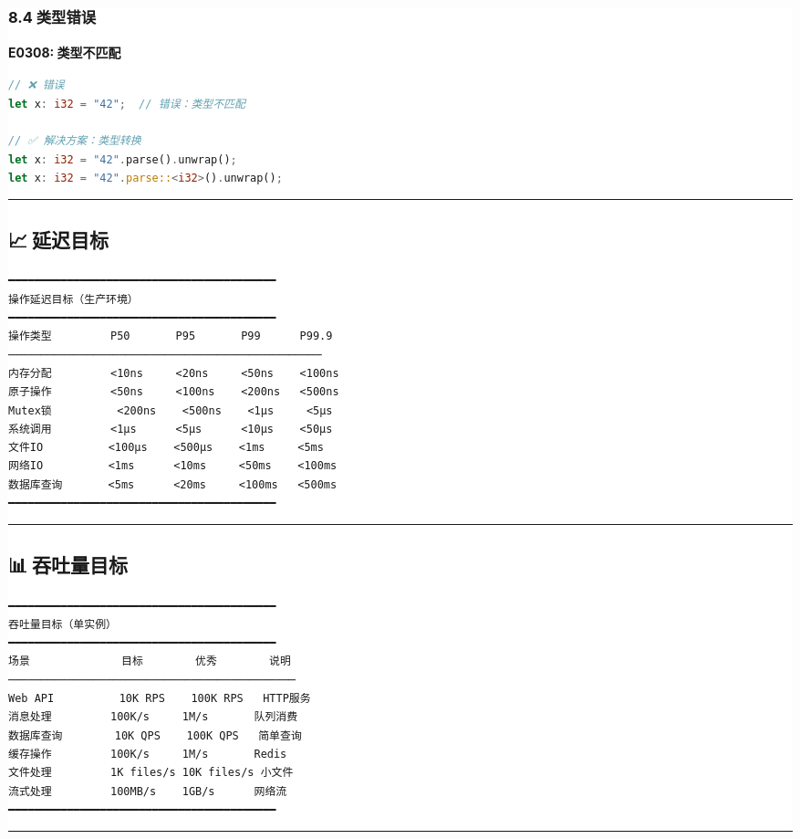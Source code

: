 
### 8.4 类型错误

**E0308: 类型不匹配**

```rust
// ❌ 错误
let x: i32 = "42";  // 错误：类型不匹配

// ✅ 解决方案：类型转换
let x: i32 = "42".parse().unwrap();
let x: i32 = "42".parse::<i32>().unwrap();
```

---

## 📈 延迟目标

```
━━━━━━━━━━━━━━━━━━━━━━━━━━━━━━━━━━━━━━━━━
操作延迟目标（生产环境）
━━━━━━━━━━━━━━━━━━━━━━━━━━━━━━━━━━━━━━━━━
操作类型         P50       P95       P99      P99.9
────────────────────────────────────────────────
内存分配         <10ns     <20ns     <50ns    <100ns
原子操作         <50ns     <100ns    <200ns   <500ns
Mutex锁          <200ns    <500ns    <1μs     <5μs
系统调用         <1μs      <5μs      <10μs    <50μs
文件IO          <100μs    <500μs    <1ms     <5ms
网络IO          <1ms      <10ms     <50ms    <100ms
数据库查询       <5ms      <20ms     <100ms   <500ms
━━━━━━━━━━━━━━━━━━━━━━━━━━━━━━━━━━━━━━━━━
```

---

## 📊 吞吐量目标

```
━━━━━━━━━━━━━━━━━━━━━━━━━━━━━━━━━━━━━━━━━
吞吐量目标（单实例）
━━━━━━━━━━━━━━━━━━━━━━━━━━━━━━━━━━━━━━━━━
场景              目标        优秀        说明
────────────────────────────────────────────
Web API          10K RPS    100K RPS   HTTP服务
消息处理         100K/s     1M/s       队列消费
数据库查询        10K QPS    100K QPS   简单查询
缓存操作         100K/s     1M/s       Redis
文件处理         1K files/s 10K files/s 小文件
流式处理         100MB/s    1GB/s      网络流
━━━━━━━━━━━━━━━━━━━━━━━━━━━━━━━━━━━━━━━━━
```

---